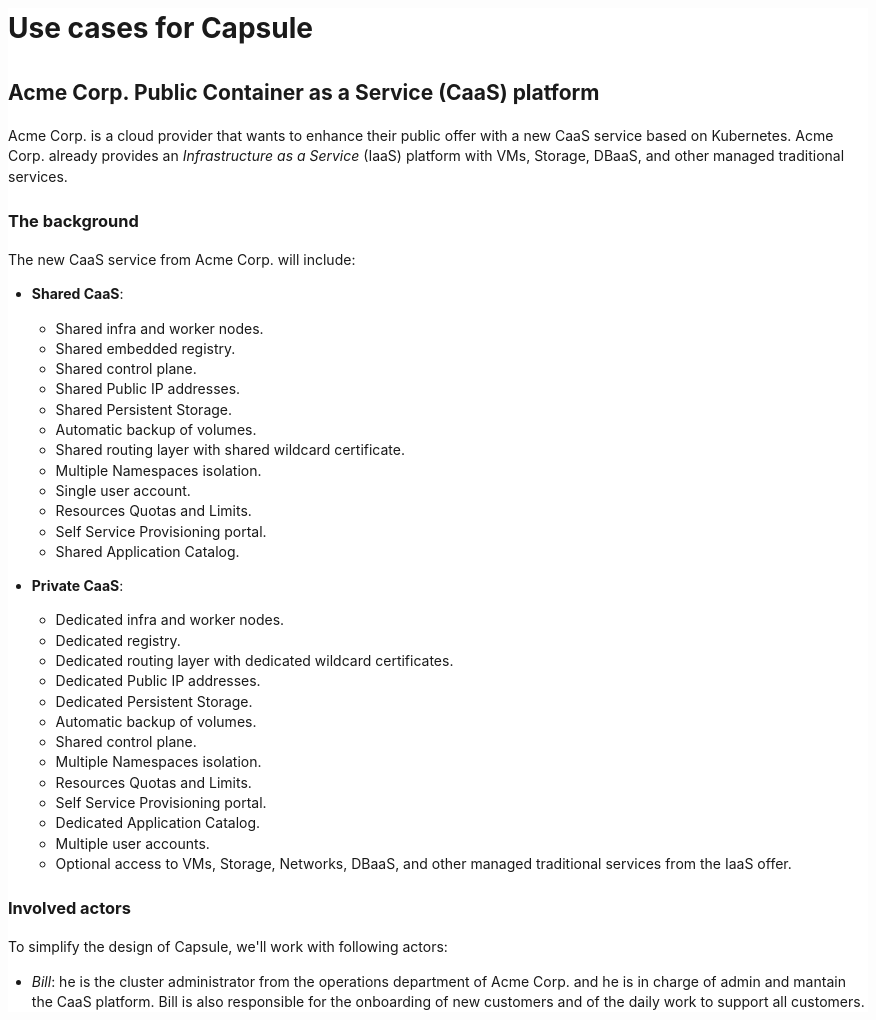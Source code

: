 # Use cases for Capsule

## Acme Corp. Public Container as a Service (CaaS) platform

Acme Corp. is a cloud provider that wants to enhance their public offer with a
new CaaS service based on Kubernetes.
Acme Corp. already provides an _Infrastructure as a Service_ (IaaS) platform
with VMs, Storage, DBaaS, and other managed traditional services.

### The background

The new CaaS service from Acme Corp. will include:

- **Shared CaaS**:

  * Shared infra and worker nodes.
  * Shared embedded registry.
  * Shared control plane.
  * Shared Public IP addresses.
  * Shared Persistent Storage.
  * Automatic backup of volumes.
  * Shared routing layer with shared wildcard certificate.
  * Multiple Namespaces isolation.
  * Single user account.
  * Resources Quotas and Limits.
  * Self Service Provisioning portal.
  * Shared Application Catalog.

- **Private CaaS**:

  * Dedicated infra and worker nodes.
  * Dedicated registry.
  * Dedicated routing layer with dedicated wildcard certificates.
  * Dedicated Public IP addresses.
  * Dedicated Persistent Storage.
  * Automatic backup of volumes.
  * Shared control plane.
  * Multiple Namespaces isolation.
  * Resources Quotas and Limits.
  * Self Service Provisioning portal.
  * Dedicated Application Catalog.
  * Multiple user accounts.
  * Optional access to VMs, Storage, Networks, DBaaS, and other managed
    traditional services from the IaaS offer.

### Involved actors

To simplify the design of Capsule, we'll work with following actors:

* *Bill*:
  he is the cluster administrator from the operations department of Acme Corp.
  and he is in charge of admin and mantain the CaaS platform.
  Bill is also responsible for the onboarding of new customers and of the
  daily work to support all customers.
